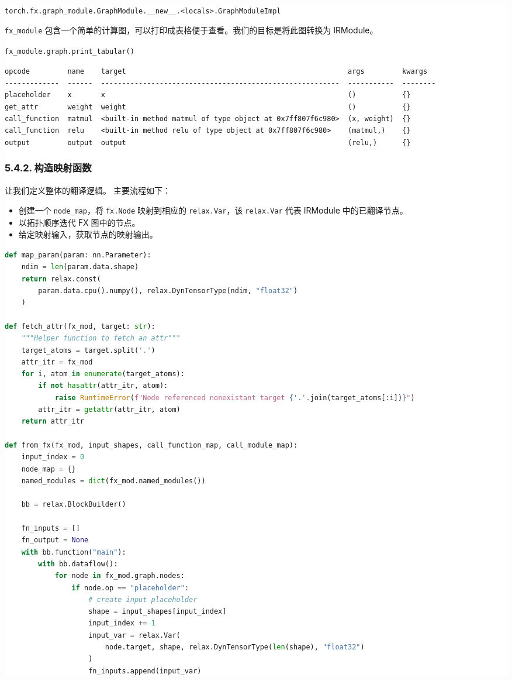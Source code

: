 ```
torch.fx.graph_module.GraphModule.__new__.<locals>.GraphModuleImpl
```

`fx_module` 包含一个简单的计算图，可以打印成表格便于查看。我们的目标是将此图转换为 IRModule。

```python
fx_module.graph.print_tabular()
```

```
opcode         name    target                                                     args         kwargs
-------------  ------  ---------------------------------------------------------  -----------  --------
placeholder    x       x                                                          ()           {}
get_attr       weight  weight                                                     ()           {}
call_function  matmul  <built-in method matmul of type object at 0x7ff807f6c980>  (x, weight)  {}
call_function  relu    <built-in method relu of type object at 0x7ff807f6c980>    (matmul,)    {}
output         output  output                                                     (relu,)      {}
```

### 5.4.2. 构造映射函数

让我们定义整体的翻译逻辑。 主要流程如下：

- 创建一个 `node_map`，将 `fx.Node` 映射到相应的 `relax.Var`，该 `relax.Var` 代表 IRModule 中的已翻译节点。
- 以拓扑顺序迭代 FX 图中的节点。
- 给定映射输入，获取节点的映射输出。

```python
def map_param(param: nn.Parameter):
    ndim = len(param.data.shape)
    return relax.const(
        param.data.cpu().numpy(), relax.DynTensorType(ndim, "float32")
    )

def fetch_attr(fx_mod, target: str):
    """Helper function to fetch an attr"""
    target_atoms = target.split('.')
    attr_itr = fx_mod
    for i, atom in enumerate(target_atoms):
        if not hasattr(attr_itr, atom):
            raise RuntimeError(f"Node referenced nonexistant target {'.'.join(target_atoms[:i])}")
        attr_itr = getattr(attr_itr, atom)
    return attr_itr

def from_fx(fx_mod, input_shapes, call_function_map, call_module_map):
    input_index = 0
    node_map = {}
    named_modules = dict(fx_mod.named_modules())

    bb = relax.BlockBuilder()

    fn_inputs = []
    fn_output = None
    with bb.function("main"):
        with bb.dataflow():
            for node in fx_mod.graph.nodes:
                if node.op == "placeholder":
                    # create input placeholder
                    shape = input_shapes[input_index]
                    input_index += 1
                    input_var = relax.Var(
                        node.target, shape, relax.DynTensorType(len(shape), "float32")
                    )
                    fn_inputs.append(input_var)
```